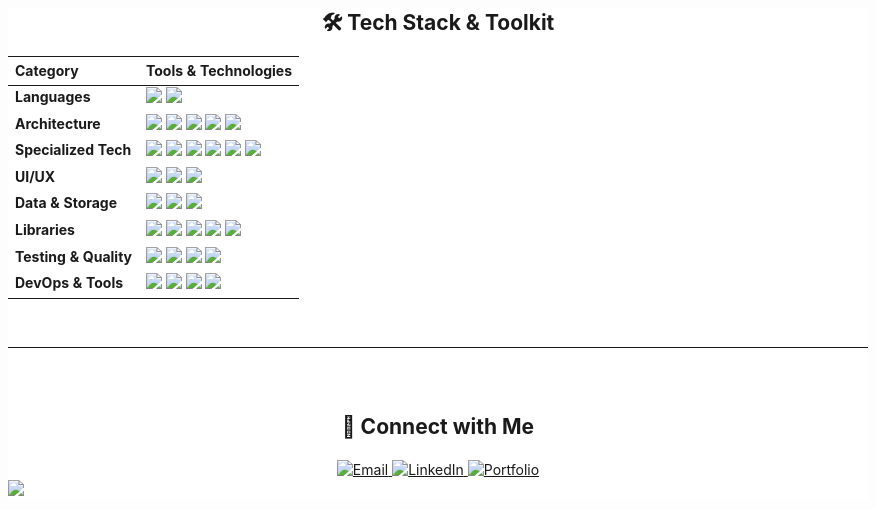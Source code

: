 <h2 align="center">🛠️ Tech Stack & Toolkit</h2>

<div align="center">
  
| Category | Tools & Technologies |
| :--- | :--- |
| **Languages** | <img src="https://img.shields.io/badge/Kotlin-0095D5?style=for-the-badge&logo=kotlin&logoColor=white" /> <img src="https://img.shields.io/badge/Java-007396?style=for-the-badge&logo=java&logoColor=white" /> |
| **Architecture** | <img src="https://img.shields.io/badge/Android%20Jetpack-008080?style=for-the-badge" /> <img src="https://img.shields.io/badge/Clean%20Architecture-005C99?style=for-the-badge" /> <img src="https://img.shields.io/badge/MVVM%2FMVI%2FMPV-4CAF50?style=for-the-badge" /> <img src="https://img.shields.io/badge/REST%20APIs-FF6F00?style=for-the-badge" /> <img src="https://img.shields.io/badge/AAC-039BE5?style=for-the-badge" /> |
| **Specialized Tech** | <img src="https://img.shields.io/badge/Flows%2FCoroutines-4285F4?style=for-the-badge" /> <img src="https://img.shields.io/badge/RxJava%2FRxKotlin-B7178C?style=for-the-badge" /> <img src="https://img.shields.io/badge/WebSockets-000000?style=for-the-badge&logo=websocket" /> <img src="https://img.shields.io/badge/WorkManager-607D8B?style=for-the-badge" /> <img src="https://img.shields.io/badge/Voice%20Rec-FF9800?style=for-the-badge" /> <img src="https://img.shields.io/badge/LLM%20Integration-8E24AA?style=for-the-badge" />|
| **UI/UX** | <img src="https://img.shields.io/badge/Jetpack%20Compose-4285F4?style=for-the-badge&logo=jetpack-compose&logoColor=white" /> <img src="https://img.shields.io/badge/XML%20Layouts-00BCD4?style=for-the-badge" /> <img src="https://img.shields.io/badge/Navigation%20Component-00E676?style=for-the-badge" /> |
| **Data & Storage** | <img src="https://img.shields.io/badge/Room-FF5722?style=for-the-badge" /> <img src="https://img.shields.io/badge/DataStore-9E9E9E?style=for-the-badge" /> <img src="https://img.shields.io/badge/SQLite-074C70?style=for-the-badge" /> |
| **Libraries** | <img src="https://img.shields.io/badge/Koin-000000?style=for-the-badge&logo=koin&logoColor=white" /> <img src="https://img.shields.io/badge/Retrofit-E53935?style=for-the-badge" /> <img src="https://img.shields.io/badge/Hilt%2FDagger-FFC107?style=for-the-badge" /> <img src="https://img.shields.io/badge/Glide%2FCoil-4A148C?style=for-the-badge" /> <img src="https://img.shields.io/badge/Ktor-008080?style=for-the-badge" />|
| **Testing & Quality** | <img src="https://img.shields.io/badge/JUnit-25A162?style=for-the-badge&logo=junit5&logoColor=white" /> <img src="https://img.shields.io/badge/Espresso%2FMockK-448AFF?style=for-the-badge" /> <img src="https://img.shields.io/badge/TDD-FF69B4?style=for-the-badge" /> <img src="https://img.shields.io/badge/UI%2FIntegration-009688?style=for-the-badge" /> |
| **DevOps & Tools** | <img src="https://img.shields.io/badge/Android%20Studio-3DDC84?style=for-the-badge&logo=android-studio&logoColor=white" /> <img src="https://img.shields.io/badge/Gradle-02303A?style=for-the-badge&logo=gradle&logoColor=white" /> <img src="https://img.shields.io/badge/GitHub%20Actions-2088FF?style=for-the-badge&logo=github-actions&logoColor=white" /> <img src="https://img.shields.io/badge/Jenkins-D24939?style=for-the-badge&logo=jenkins&logoColor=white" /> |

</div>

<br>
<hr>
<br>

<h2 align="center">🔗 Connect with Me</h2>

<div align="center">
<a href="mailto:arthurabreupro@gmail.com" target="_blank">
  <img src="https://img.shields.io/badge/Gmail-D14836?style=for-the-badge&logo=gmail&logoColor=white" target="_blank" alt="Email" />
</a>
<a href="https://www.linkedin.com/in/arthurabreupro/" target="_blank">
  <img src="https://img.shields.io/badge/LinkedIn-0A66C2?style=for-the-badge&logo=linkedin&logoColor=white" target="_blank" alt="LinkedIn" />
</a>
<a href="https://github.com/arthurabreu" target="_blank">
  <img src="https://img.shields.io/badge/GitHub-191919?style=for-the-badge&logo=github&logoColor=white" target="_blank" alt="Portfolio" />
</a>
</div>

<img width=100% src="https://capsule-render.vercel.app/api?type=waving&color=4285F4&height=120&section=footer"/>
